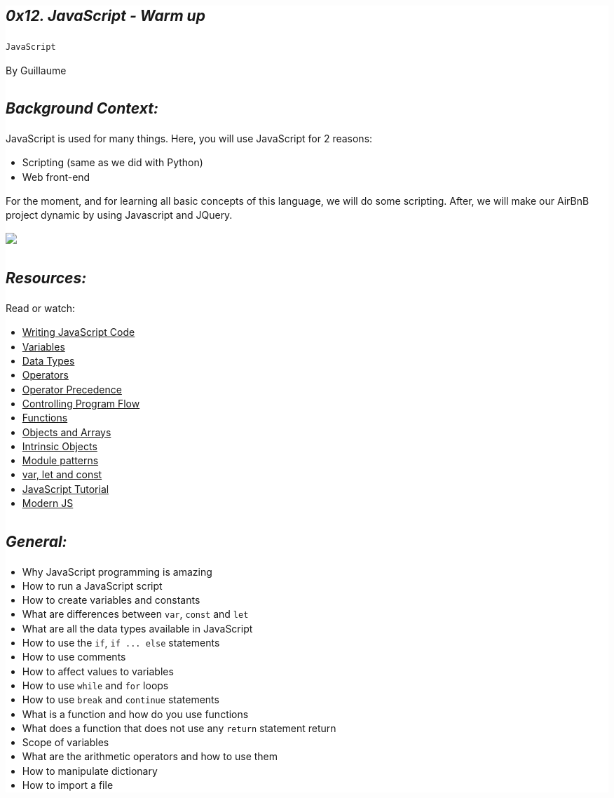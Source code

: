 ## *0x12. JavaScript - Warm up*

`JavaScript`

By Guillaume


## *Background Context:*

JavaScript is used for many things. Here, you will use JavaScript for 2 reasons:

-   Scripting (same as we did with Python)
-   Web front-end

For the moment, and for learning all basic concepts of this language, we will do some scripting. After, we will make our AirBnB project dynamic by using Javascript and JQuery.

![](https://s3.amazonaws.com/intranet-projects-files/holbertonschool-higher-level_programming+/303/Javascript-535.png.jpeg)

## *Resources:*
Read or watch:

-   [Writing JavaScript Code](https://developer.mozilla.org/en-US/docs/Learn/Getting_started_with_the_web/JavaScript_basics)
-   [Variables](https://developer.mozilla.org/en-US/docs/Learn/JavaScript/First_steps/Variables)
-   [Data Types](https://developer.mozilla.org/en-US/docs/Web/JavaScript/Data_structures)
-   [Operators](https://developer.mozilla.org/en-US/docs/Learn/Getting_started_with_the_web/JavaScript_basics)
-   [Operator Precedence](https://developer.mozilla.org/en-US/docs/Web/JavaScript/Reference/Operators/Operator_Precedence)
-   [Controlling Program Flow](https://developer.mozilla.org/en-US/docs/Web/JavaScript/Guide/Control_flow_and_error_handling)
-   [Functions](https://developer.mozilla.org/en-US/docs/Learn/JavaScript/Building_blocks/Functions)
-   [Objects and Arrays](https://developer.mozilla.org/en-US/docs/Learn/JavaScript/Objects)
-   [Intrinsic Objects](https://developer.mozilla.org/en-US/docs/Learn/JavaScript/Objects)
-   [Module patterns](https://darrenderidder.github.io/talks/ModulePatterns/#/)
-   [var, let and const](https://www.youtube.com/watch?v=sjyJBL5fkp8)
-   [JavaScript Tutorial](https://www.youtube.com/watch?v=vZBCTc9zHtI)
-   [Modern JS](https://github.com/mbeaudru/modern-js-cheatsheet)


## *General:*

-   Why JavaScript programming is amazing
-   How to run a JavaScript script
-   How to create variables and constants
-   What are differences between `var`, `const` and `let`
-   What are all the data types available in JavaScript
-   How to use the `if`, `if ... else` statements
-   How to use comments
-   How to affect values to variables
-   How to use `while` and `for` loops
-   How to use `break` and `continue` statements
-   What is a function and how do you use functions
-   What does a function that does not use any `return` statement return
-   Scope of variables
-   What are the arithmetic operators and how to use them
-   How to manipulate dictionary
-   How to import a file
